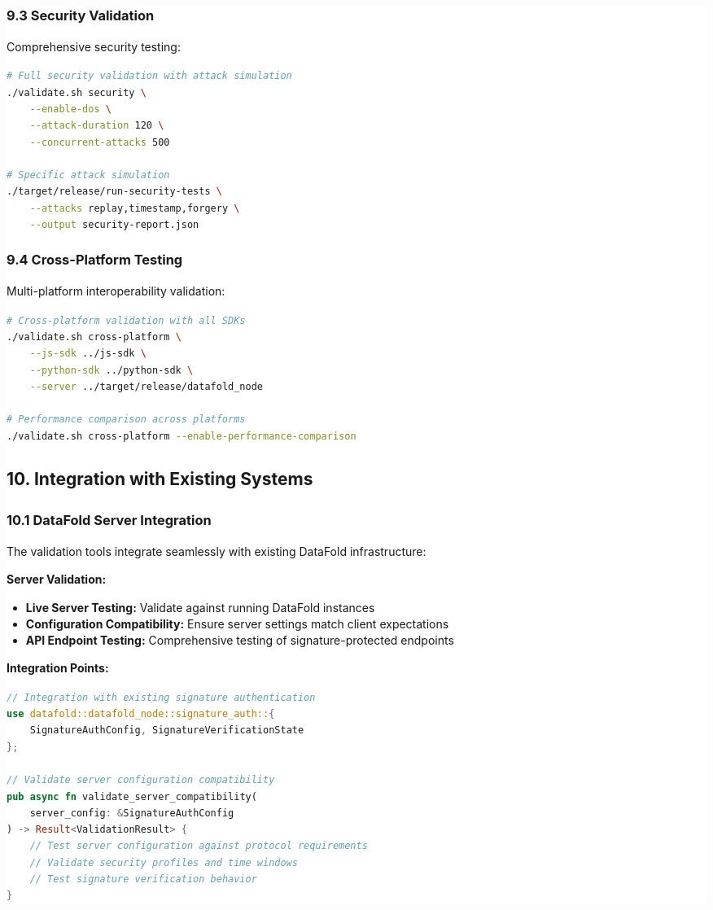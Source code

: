 ### 9.3 Security Validation

Comprehensive security testing:

```bash
# Full security validation with attack simulation
./validate.sh security \
    --enable-dos \
    --attack-duration 120 \
    --concurrent-attacks 500

# Specific attack simulation
./target/release/run-security-tests \
    --attacks replay,timestamp,forgery \
    --output security-report.json
```

### 9.4 Cross-Platform Testing

Multi-platform interoperability validation:

```bash
# Cross-platform validation with all SDKs
./validate.sh cross-platform \
    --js-sdk ../js-sdk \
    --python-sdk ../python-sdk \
    --server ../target/release/datafold_node

# Performance comparison across platforms
./validate.sh cross-platform --enable-performance-comparison
```

## 10. Integration with Existing Systems

### 10.1 DataFold Server Integration

The validation tools integrate seamlessly with existing DataFold infrastructure:

**Server Validation:**
- **Live Server Testing:** Validate against running DataFold instances
- **Configuration Compatibility:** Ensure server settings match client expectations
- **API Endpoint Testing:** Comprehensive testing of signature-protected endpoints

**Integration Points:**
```rust
// Integration with existing signature authentication
use datafold::datafold_node::signature_auth::{
    SignatureAuthConfig, SignatureVerificationState
};

// Validate server configuration compatibility
pub async fn validate_server_compatibility(
    server_config: &SignatureAuthConfig
) -> Result<ValidationResult> {
    // Test server configuration against protocol requirements
    // Validate security profiles and time windows
    // Test signature verification behavior
}
```
